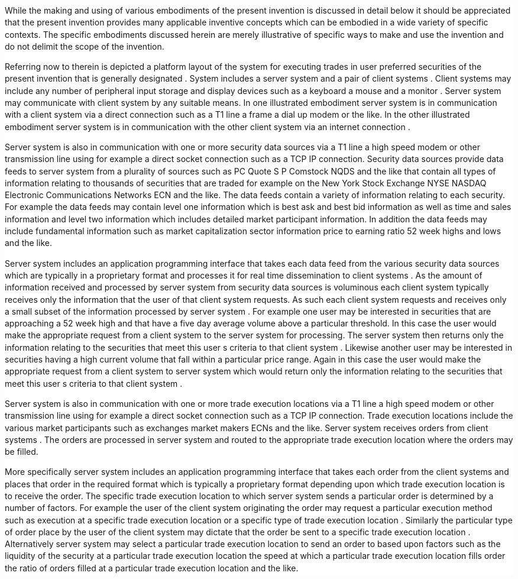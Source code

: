 While the making and using of various embodiments of the present invention is discussed in detail below it should be appreciated that the present invention provides many applicable inventive concepts which can be embodied in a wide variety of specific contexts. The specific embodiments discussed herein are merely illustrative of specific ways to make and use the invention and do not delimit the scope of the invention.

Referring now to therein is depicted a platform layout of the system for executing trades in user preferred securities of the present invention that is generally designated . System includes a server system and a pair of client systems . Client systems may include any number of peripheral input storage and display devices such as a keyboard a mouse and a monitor . Server system may communicate with client system by any suitable means. In one illustrated embodiment server system is in communication with a client system via a direct connection such as a T1 line a frame a dial up modem or the like. In the other illustrated embodiment server system is in communication with the other client system via an internet connection .

Server system is also in communication with one or more security data sources via a T1 line a high speed modem or other transmission line using for example a direct socket connection such as a TCP IP connection. Security data sources provide data feeds to server system from a plurality of sources such as PC Quote S P Comstock NQDS and the like that contain all types of information relating to thousands of securities that are traded for example on the New York Stock Exchange NYSE NASDAQ Electronic Communications Networks ECN and the like. The data feeds contain a variety of information relating to each security. For example the data feeds may contain level one information which is best ask and best bid information as well as time and sales information and level two information which includes detailed market participant information. In addition the data feeds may include fundamental information such as market capitalization sector information price to earning ratio 52 week highs and lows and the like.

Server system includes an application programming interface that takes each data feed from the various security data sources which are typically in a proprietary format and processes it for real time dissemination to client systems . As the amount of information received and processed by server system from security data sources is voluminous each client system typically receives only the information that the user of that client system requests. As such each client system requests and receives only a small subset of the information processed by server system . For example one user may be interested in securities that are approaching a 52 week high and that have a five day average volume above a particular threshold. In this case the user would make the appropriate request from a client system to the server system for processing. The server system then returns only the information relating to the securities that meet this user s criteria to that client system . Likewise another user may be interested in securities having a high current volume that fall within a particular price range. Again in this case the user would make the appropriate request from a client system to server system which would return only the information relating to the securities that meet this user s criteria to that client system .

Server system is also in communication with one or more trade execution locations via a T1 line a high speed modem or other transmission line using for example a direct socket connection such as a TCP IP connection. Trade execution locations include the various market participants such as exchanges market makers ECNs and the like. Server system receives orders from client systems . The orders are processed in server system and routed to the appropriate trade execution location where the orders may be filled.

More specifically server system includes an application programming interface that takes each order from the client systems and places that order in the required format which is typically a proprietary format depending upon which trade execution location is to receive the order. The specific trade execution location to which server system sends a particular order is determined by a number of factors. For example the user of the client system originating the order may request a particular execution method such as execution at a specific trade execution location or a specific type of trade execution location . Similarly the particular type of order place by the user of the client system may dictate that the order be sent to a specific trade execution location . Alternatively server system may select a particular trade execution location to send an order to based upon factors such as the liquidity of the security at a particular trade execution location the speed at which a particular trade execution location fills order the ratio of orders filled at a particular trade execution location and the like.
